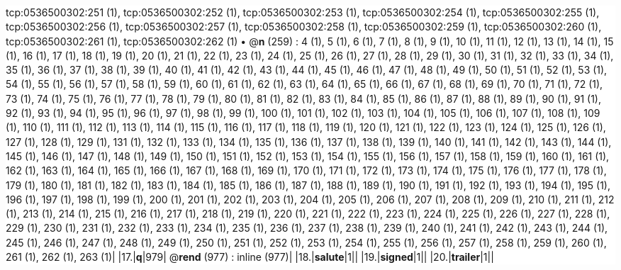 tcp:0536500302:251 (1), tcp:0536500302:252 (1), tcp:0536500302:253 (1), tcp:0536500302:254 (1), tcp:0536500302:255 (1), tcp:0536500302:256 (1), tcp:0536500302:257 (1), tcp:0536500302:258 (1), tcp:0536500302:259 (1), tcp:0536500302:260 (1), tcp:0536500302:261 (1), tcp:0536500302:262 (1)  •  @__n__ (259) : 4 (1), 5 (1), 6 (1), 7 (1), 8 (1), 9 (1), 10 (1), 11 (1), 12 (1), 13 (1), 14 (1), 15 (1), 16 (1), 17 (1), 18 (1), 19 (1), 20 (1), 21 (1), 22 (1), 23 (1), 24 (1), 25 (1), 26 (1), 27 (1), 28 (1), 29 (1), 30 (1), 31 (1), 32 (1), 33 (1), 34 (1), 35 (1), 36 (1), 37 (1), 38 (1), 39 (1), 40 (1), 41 (1), 42 (1), 43 (1), 44 (1), 45 (1), 46 (1), 47 (1), 48 (1), 49 (1), 50 (1), 51 (1), 52 (1), 53 (1), 54 (1), 55 (1), 56 (1), 57 (1), 58 (1), 59 (1), 60 (1), 61 (1), 62 (1), 63 (1), 64 (1), 65 (1), 66 (1), 67 (1), 68 (1), 69 (1), 70 (1), 71 (1), 72 (1), 73 (1), 74 (1), 75 (1), 76 (1), 77 (1), 78 (1), 79 (1), 80 (1), 81 (1), 82 (1), 83 (1), 84 (1), 85 (1), 86 (1), 87 (1), 88 (1), 89 (1), 90 (1), 91 (1), 92 (1), 93 (1), 94 (1), 95 (1), 96 (1), 97 (1), 98 (1), 99 (1), 100 (1), 101 (1), 102 (1), 103 (1), 104 (1), 105 (1), 106 (1), 107 (1), 108 (1), 109 (1), 110 (1), 111 (1), 112 (1), 113 (1), 114 (1), 115 (1), 116 (1), 117 (1), 118 (1), 119 (1), 120 (1), 121 (1), 122 (1), 123 (1), 124 (1), 125 (1), 126 (1), 127 (1), 128 (1), 129 (1), 131 (1), 132 (1), 133 (1), 134 (1), 135 (1), 136 (1), 137 (1), 138 (1), 139 (1), 140 (1), 141 (1), 142 (1), 143 (1), 144 (1), 145 (1), 146 (1), 147 (1), 148 (1), 149 (1), 150 (1), 151 (1), 152 (1), 153 (1), 154 (1), 155 (1), 156 (1), 157 (1), 158 (1), 159 (1), 160 (1), 161 (1), 162 (1), 163 (1), 164 (1), 165 (1), 166 (1), 167 (1), 168 (1), 169 (1), 170 (1), 171 (1), 172 (1), 173 (1), 174 (1), 175 (1), 176 (1), 177 (1), 178 (1), 179 (1), 180 (1), 181 (1), 182 (1), 183 (1), 184 (1), 185 (1), 186 (1), 187 (1), 188 (1), 189 (1), 190 (1), 191 (1), 192 (1), 193 (1), 194 (1), 195 (1), 196 (1), 197 (1), 198 (1), 199 (1), 200 (1), 201 (1), 202 (1), 203 (1), 204 (1), 205 (1), 206 (1), 207 (1), 208 (1), 209 (1), 210 (1), 211 (1), 212 (1), 213 (1), 214 (1), 215 (1), 216 (1), 217 (1), 218 (1), 219 (1), 220 (1), 221 (1), 222 (1), 223 (1), 224 (1), 225 (1), 226 (1), 227 (1), 228 (1), 229 (1), 230 (1), 231 (1), 232 (1), 233 (1), 234 (1), 235 (1), 236 (1), 237 (1), 238 (1), 239 (1), 240 (1), 241 (1), 242 (1), 243 (1), 244 (1), 245 (1), 246 (1), 247 (1), 248 (1), 249 (1), 250 (1), 251 (1), 252 (1), 253 (1), 254 (1), 255 (1), 256 (1), 257 (1), 258 (1), 259 (1), 260 (1), 261 (1), 262 (1), 263 (1)|
|17.|__q__|979| @__rend__ (977) : inline (977)|
|18.|__salute__|1||
|19.|__signed__|1||
|20.|__trailer__|1||
